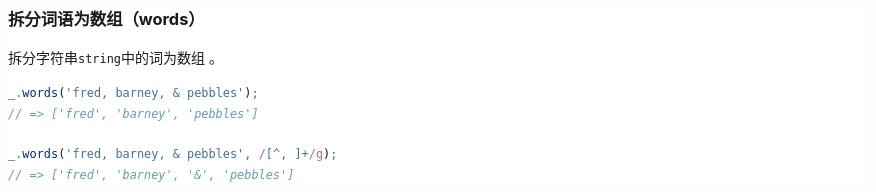 ~~~js
~~~

### 拆分词语为数组（words）

拆分字符串`string`中的词为数组 。

~~~js
_.words('fred, barney, & pebbles');
// => ['fred', 'barney', 'pebbles']
 
_.words('fred, barney, & pebbles', /[^, ]+/g);
// => ['fred', 'barney', '&', 'pebbles']
~~~

